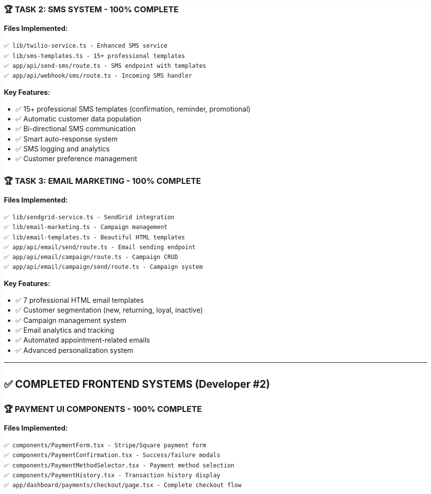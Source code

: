 ### 🏆 **TASK 2: SMS SYSTEM - 100% COMPLETE**

**Files Implemented:**
```
✅ lib/twilio-service.ts - Enhanced SMS service
✅ lib/sms-templates.ts - 15+ professional templates
✅ app/api/send-sms/route.ts - SMS endpoint with templates
✅ app/api/webhook/sms/route.ts - Incoming SMS handler
```

**Key Features:**
- ✅ 15+ professional SMS templates (confirmation, reminder, promotional)
- ✅ Automatic customer data population
- ✅ Bi-directional SMS communication
- ✅ Smart auto-response system
- ✅ SMS logging and analytics
- ✅ Customer preference management

### 🏆 **TASK 3: EMAIL MARKETING - 100% COMPLETE**

**Files Implemented:**
```
✅ lib/sendgrid-service.ts - SendGrid integration
✅ lib/email-marketing.ts - Campaign management
✅ lib/email-templates.ts - Beautiful HTML templates
✅ app/api/email/send/route.ts - Email sending endpoint
✅ app/api/email/campaign/route.ts - Campaign CRUD
✅ app/api/email/campaign/send/route.ts - Campaign system
```

**Key Features:**
- ✅ 7 professional HTML email templates
- ✅ Customer segmentation (new, returning, loyal, inactive)
- ✅ Campaign management system
- ✅ Email analytics and tracking
- ✅ Automated appointment-related emails
- ✅ Advanced personalization system

---

## ✅ **COMPLETED FRONTEND SYSTEMS (Developer #2)**

### 🏆 **PAYMENT UI COMPONENTS - 100% COMPLETE**

**Files Implemented:**
```
✅ components/PaymentForm.tsx - Stripe/Square payment form
✅ components/PaymentConfirmation.tsx - Success/failure modals
✅ components/PaymentMethodSelector.tsx - Payment method selection
✅ components/PaymentHistory.tsx - Transaction history display
✅ app/dashboard/payments/checkout/page.tsx - Complete checkout flow
```
